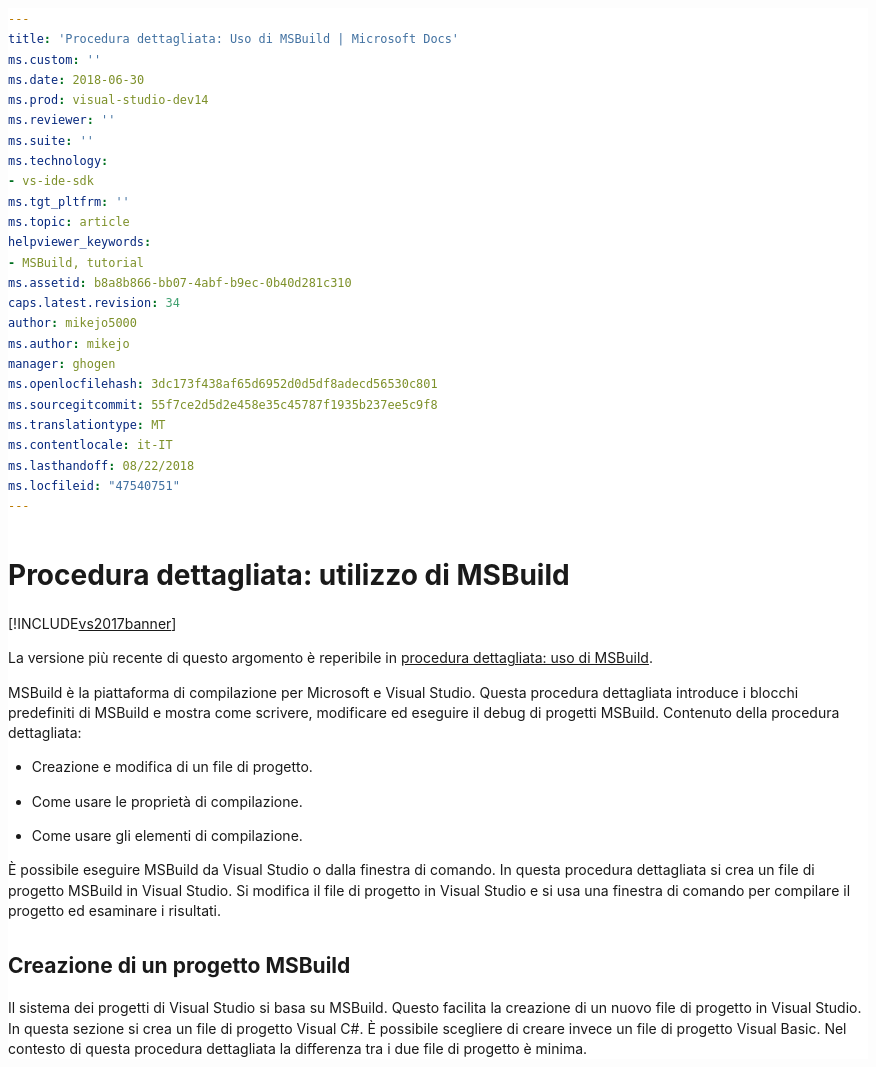 ```yaml
---
title: 'Procedura dettagliata: Uso di MSBuild | Microsoft Docs'
ms.custom: ''
ms.date: 2018-06-30
ms.prod: visual-studio-dev14
ms.reviewer: ''
ms.suite: ''
ms.technology:
- vs-ide-sdk
ms.tgt_pltfrm: ''
ms.topic: article
helpviewer_keywords:
- MSBuild, tutorial
ms.assetid: b8a8b866-bb07-4abf-b9ec-0b40d281c310
caps.latest.revision: 34
author: mikejo5000
ms.author: mikejo
manager: ghogen
ms.openlocfilehash: 3dc173f438af65d6952d0d5df8adecd56530c801
ms.sourcegitcommit: 55f7ce2d5d2e458e35c45787f1935b237ee5c9f8
ms.translationtype: MT
ms.contentlocale: it-IT
ms.lasthandoff: 08/22/2018
ms.locfileid: "47540751"
---
```

# <a name="walkthrough-using-msbuild"></a>Procedura dettagliata: utilizzo di MSBuild
[!INCLUDE[vs2017banner](../includes/vs2017banner.md)]

La versione più recente di questo argomento è reperibile in [procedura dettagliata: uso di MSBuild](https://docs.microsoft.com/visualstudio/msbuild/walkthrough-using-msbuild).  
  
  
MSBuild è la piattaforma di compilazione per Microsoft e Visual Studio. Questa procedura dettagliata introduce i blocchi predefiniti di MSBuild e mostra come scrivere, modificare ed eseguire il debug di progetti MSBuild. Contenuto della procedura dettagliata:  
  
-   Creazione e modifica di un file di progetto.  
  
-   Come usare le proprietà di compilazione.  
  
-   Come usare gli elementi di compilazione.  
  
 È possibile eseguire MSBuild da Visual Studio o dalla finestra di comando. In questa procedura dettagliata si crea un file di progetto MSBuild in Visual Studio. Si modifica il file di progetto in Visual Studio e si usa una finestra di comando per compilare il progetto ed esaminare i risultati.  
  
## <a name="creating-an-msbuild-project"></a>Creazione di un progetto MSBuild  
 Il sistema dei progetti di Visual Studio si basa su MSBuild. Questo facilita la creazione di un nuovo file di progetto in Visual Studio. In questa sezione si crea un file di progetto Visual C#. È possibile scegliere di creare invece un file di progetto Visual Basic. Nel contesto di questa procedura dettagliata la differenza tra i due file di progetto è minima.  
  